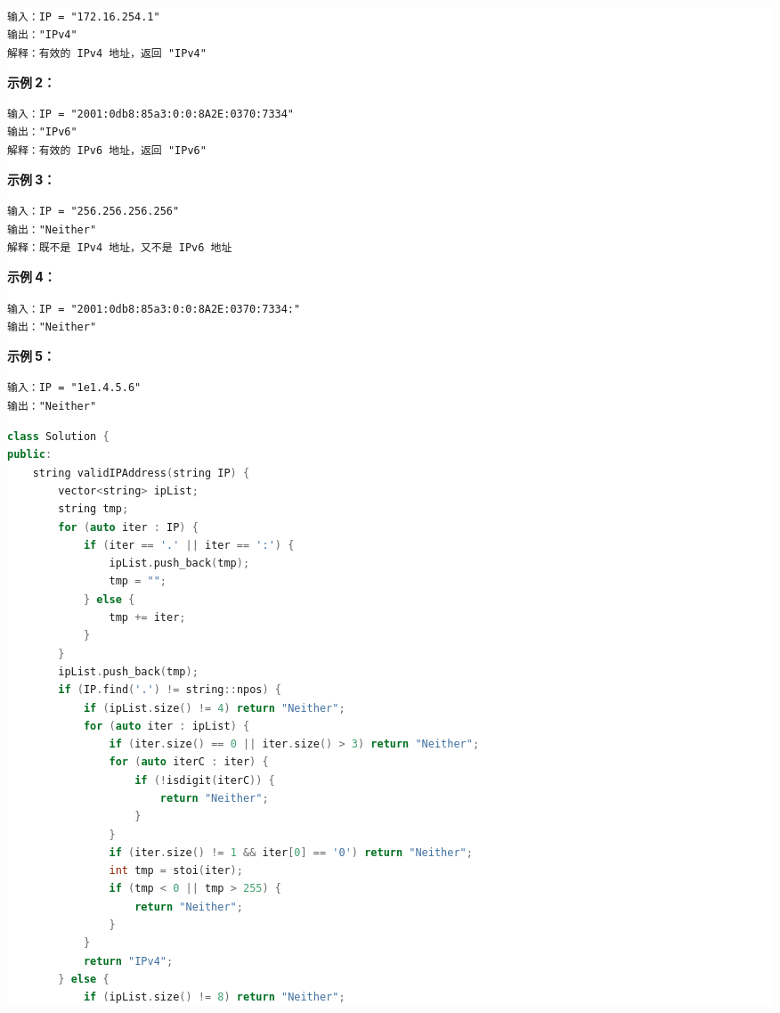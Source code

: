 ```
输入：IP = "172.16.254.1"
输出："IPv4"
解释：有效的 IPv4 地址，返回 "IPv4"
```

**示例 2：**

```
输入：IP = "2001:0db8:85a3:0:0:8A2E:0370:7334"
输出："IPv6"
解释：有效的 IPv6 地址，返回 "IPv6"
```

**示例 3：**

```
输入：IP = "256.256.256.256"
输出："Neither"
解释：既不是 IPv4 地址，又不是 IPv6 地址
```

**示例 4：**

```
输入：IP = "2001:0db8:85a3:0:0:8A2E:0370:7334:"
输出："Neither"
```

**示例 5：**

```
输入：IP = "1e1.4.5.6"
输出："Neither"
```

 

```c++
class Solution {
public:
    string validIPAddress(string IP) {
        vector<string> ipList;
        string tmp;
        for (auto iter : IP) {
            if (iter == '.' || iter == ':') {
                ipList.push_back(tmp);
                tmp = "";
            } else {
                tmp += iter;
            }   
        }
        ipList.push_back(tmp);
        if (IP.find('.') != string::npos) {
            if (ipList.size() != 4) return "Neither";
            for (auto iter : ipList) {
                if (iter.size() == 0 || iter.size() > 3) return "Neither";
                for (auto iterC : iter) {
                    if (!isdigit(iterC)) {
                        return "Neither";
                    }
                }
                if (iter.size() != 1 && iter[0] == '0') return "Neither";
                int tmp = stoi(iter);
                if (tmp < 0 || tmp > 255) {
                    return "Neither";
                }
            }
            return "IPv4";
        } else {
            if (ipList.size() != 8) return "Neither";
```